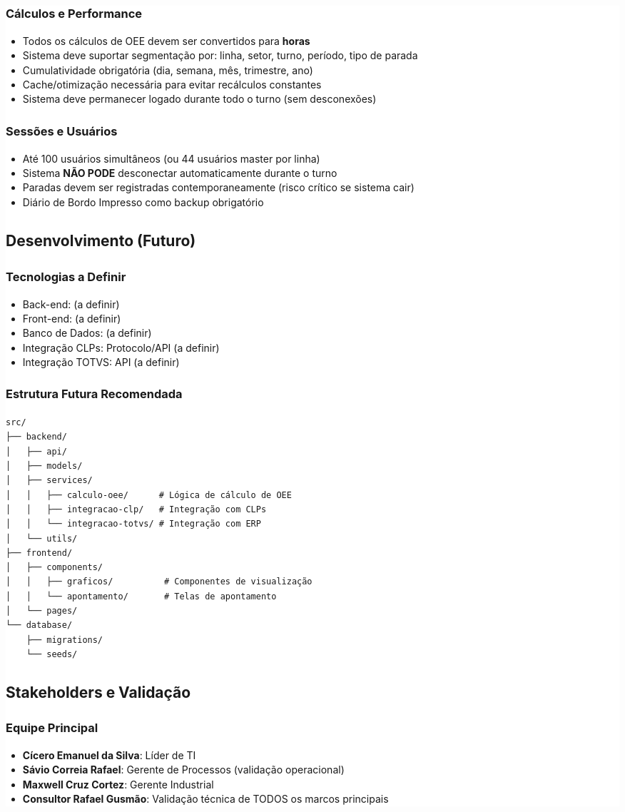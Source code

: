 ### Cálculos e Performance
- Todos os cálculos de OEE devem ser convertidos para **horas**
- Sistema deve suportar segmentação por: linha, setor, turno, período, tipo de parada
- Cumulatividade obrigatória (dia, semana, mês, trimestre, ano)
- Cache/otimização necessária para evitar recálculos constantes
- Sistema deve permanecer logado durante todo o turno (sem desconexões)

### Sessões e Usuários
- Até 100 usuários simultâneos (ou 44 usuários master por linha)
- Sistema **NÃO PODE** desconectar automaticamente durante o turno
- Paradas devem ser registradas contemporaneamente (risco crítico se sistema cair)
- Diário de Bordo Impresso como backup obrigatório

## Desenvolvimento (Futuro)

### Tecnologias a Definir
- Back-end: (a definir)
- Front-end: (a definir)
- Banco de Dados: (a definir)
- Integração CLPs: Protocolo/API (a definir)
- Integração TOTVS: API (a definir)

### Estrutura Futura Recomendada
```
src/
├── backend/
│   ├── api/
│   ├── models/
│   ├── services/
│   │   ├── calculo-oee/      # Lógica de cálculo de OEE
│   │   ├── integracao-clp/   # Integração com CLPs
│   │   └── integracao-totvs/ # Integração com ERP
│   └── utils/
├── frontend/
│   ├── components/
│   │   ├── graficos/          # Componentes de visualização
│   │   └── apontamento/       # Telas de apontamento
│   └── pages/
└── database/
    ├── migrations/
    └── seeds/
```

## Stakeholders e Validação

### Equipe Principal
- **Cícero Emanuel da Silva**: Líder de TI
- **Sávio Correia Rafael**: Gerente de Processos (validação operacional)
- **Maxwell Cruz Cortez**: Gerente Industrial
- **Consultor Rafael Gusmão**: Validação técnica de TODOS os marcos principais
